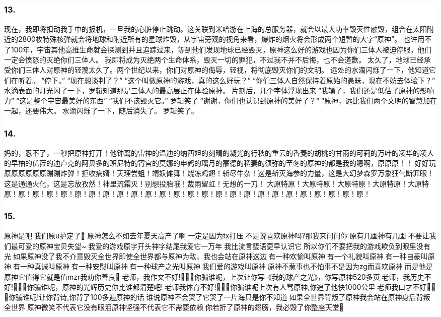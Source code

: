 ### 13.

现在，我即将扣动我手中的扳机，一旦我的心脏停止跳动。这关联到米哈游在上海的总服务器，就会以最大功率毁灭性融毁，组合在太阳附近的2800枚特殊核弹就会将地球和附近所有的星球炸毁，从宇宙旁观的视角来看，爆炸的烟火将会形成两个短暂的大字“原神”。
也许用不了100年，宇宙其他高维生命就会探测到并且追踪过来，等到他们发现地球已经毁灭，原神这么好的游戏也因为你们三体人被迫停服，他们一定会愤怒的灭绝你们三体人。
我即将成为灭绝两个生命体系，毁灭一切的罪犯，不过我不并不后悔，也不会道歉。
太久了，地球已经承受你们三体人对原神的轻蔑太久了。两个世纪以来，你们对原神的侮辱，轻视，将彻底毁灭你们的文明。
远处的水滴闪烁了一下，他知道它们在听着。
“停下。”
“现在想谈判了？”
“这个叫做原神的游戏，真的这么好玩？”
“你们三体人自然保持着原始的愚昧，现在不妨去体验下？”
水滴表面的灯光闪了一下，罗辑知道那是三体人的最高层正在体验原神。
片刻后，几个字体浮现出来
“我输了，我们还是低估了原神的影响力”
“这是整个宇宙最美好的东西”
“我们不该毁灭它。”
罗辑笑了
“谢谢，你们也认识到原神的美好了？“
“原神，远比我们两个文明的智慧加在一起，还要伟大。
水滴闪烁了一下，随后消失了。
罗辑笑了。

### 14.

妈的，忍不了，一秒把原神打开！他钟离的雷神的温迪的纳西妲的刻晴的凝光的行秋的重云的香菱的胡桃的甘雨的可莉的万叶的凌华的凌人的早柚的优菈的迪卢克的阿贝多的班尼特的宵宫的莫娜的申鹤的璃月的蒙德的稻妻的须弥的至冬的原神的都是我的嗯啊，原原原！！
好好玩原原原原原原蹦蹦炸弹！拒收病婿！天理尝蛆！靖妖傩舞！烧冻鸡翅！斩尽牛杂！这是斩灭海参的力量，这是大幻梦森罗万象狂气断罪眼！这是通通火化，这是忘放孜然！神里流霜灭！别想投胎哦！裁雨留虹！无想的一刀！
大原特原！大原特原！大原特原！大原特原！大原特原！原！原！原！原！原！原！原！原！原！原！原！原！原！原！原！原！原！原！原！原！原！原！原！原！原！

### 15.

原神是吧 我们原u护定了🧡
原神怎么不如去年夏天高产了啊
一定是因为tx打压
不是说喜欢原神吗?那我来问问你
原有几画神有几画
不要让我们最可爱的原神宝贝失望~
我爱的游戏原字开头神字结尾我爱它一万年 我比流言蜚语更早认识它
所以你们不要把我的游戏欺负到眼里没有光
如果原神没了我不介意毁灭全世界即使全世界都与原神为敌，我也会站在原神这边
有一种欢愉叫原神
有一个礼貌叫原神
有一种自豪叫原神
有一种真诚叫原神
有一种安慰叫原神
有一种球产之光叫原神
我们爱的游戏叫原神
原神不惹事也不怕事不是因为zg而喜欢原神
而是他是原神它值得它就是值mzr我劝你善良🥺
老师，我作文不好!🤍🤍🤍你骗谁呢，上次让你写《我的球产之光》，你写原神520多页
老师，我历史不好!🤍🤍🤍你骗谁呢，原神的光辉历史你比谁都清楚吧!
老师我体育不好!🤍🤍🤍你骗谁呢上次有人骂原神,你追了他快1000公里
老师我口才不好🤍🤍🤍你骗谁呢!让你背诗,你背了100多遍原神的话
谁说原神不会哭了它哭了一片海只是你不知道
如果全世界背叛了原神我会站在原神身后背叛全世界
原神微笑不代表它没有眼泪原神坚强不代表它不需要依赖
你若折了原神的翅膀，我必毁了你整座天堂🧡
